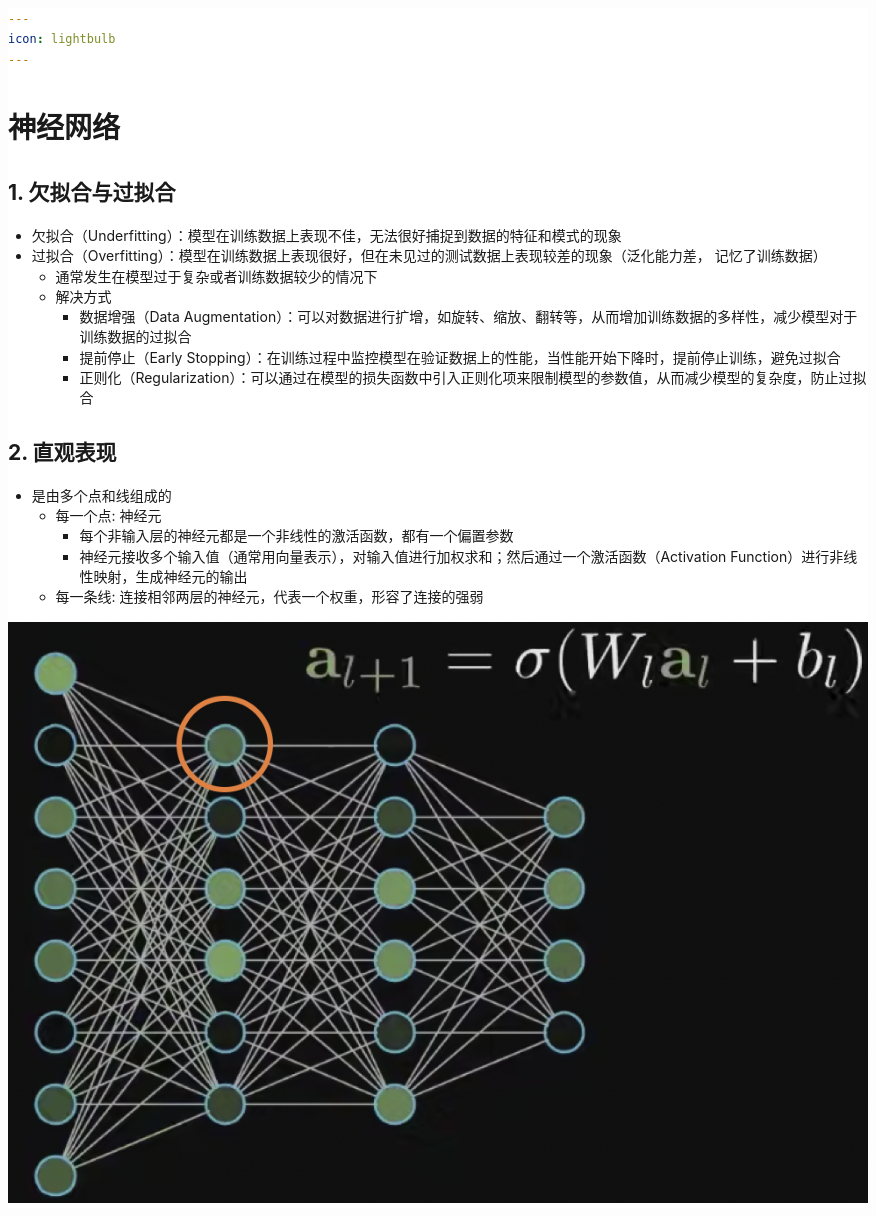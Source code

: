 ```yaml
---
icon: lightbulb
---
```

# 神经网络
## 1. 欠拟合与过拟合
- 欠拟合（Underfitting）：模型在训练数据上表现不佳，无法很好捕捉到数据的特征和模式的现象
- 过拟合（Overfitting）：模型在训练数据上表现很好，但在未见过的测试数据上表现较差的现象（泛化能力差， 记忆了训练数据）
    - 通常发生在模型过于复杂或者训练数据较少的情况下
    - 解决方式
        - 数据增强（Data Augmentation）：可以对数据进行扩增，如旋转、缩放、翻转等，从而增加训练数据的多样性，减少模型对于训练数据的过拟合
        - 提前停止（Early Stopping）：在训练过程中监控模型在验证数据上的性能，当性能开始下降时，提前停止训练，避免过拟合
        - 正则化（Regularization）：可以通过在模型的损失函数中引入正则化项来限制模型的参数值，从而减少模型的复杂度，防止过拟合
## 2. 直观表现
- 是由多个点和线组成的
    - 每一个点: 神经元
        - 每个非输入层的神经元都是一个非线性的激活函数，都有一个偏置参数
        - 神经元接收多个输入值（通常用向量表示），对输入值进行加权求和；然后通过一个激活函数（Activation Function）进行非线性映射，生成神经元的输出
    - 每一条线: 连接相邻两层的神经元，代表一个权重，形容了连接的强弱

![公式](images/nlp_006.png)
